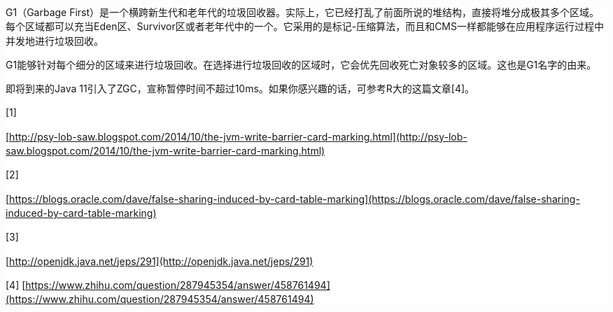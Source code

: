 G1（Garbage First）是一个横跨新生代和老年代的垃圾回收器。实际上，它已经打乱了前面所说的堆结构，直接将堆分成极其多个区域。每个区域都可以充当Eden区、Survivor区或者老年代中的一个。它采用的是标记-压缩算法，而且和CMS一样都能够在应用程序运行过程中并发地进行垃圾回收。

G1能够针对每个细分的区域来进行垃圾回收。在选择进行垃圾回收的区域时，它会优先回收死亡对象较多的区域。这也是G1名字的由来。

即将到来的Java 11引入了ZGC，宣称暂停时间不超过10ms。如果你感兴趣的话，可参考R大的这篇文章\[4\]。

\[1\]

[http://psy-lob-saw.blogspot.com/2014/10/the-jvm-write-barrier-card-marking.html](http://psy-lob-saw.blogspot.com/2014/10/the-jvm-write-barrier-card-marking.html)

\[2\]

[https://blogs.oracle.com/dave/false-sharing-induced-by-card-table-marking](https://blogs.oracle.com/dave/false-sharing-induced-by-card-table-marking)

\[3\]

[http://openjdk.java.net/jeps/291](http://openjdk.java.net/jeps/291)

\[4\] [https://www.zhihu.com/question/287945354/answer/458761494](https://www.zhihu.com/question/287945354/answer/458761494)
